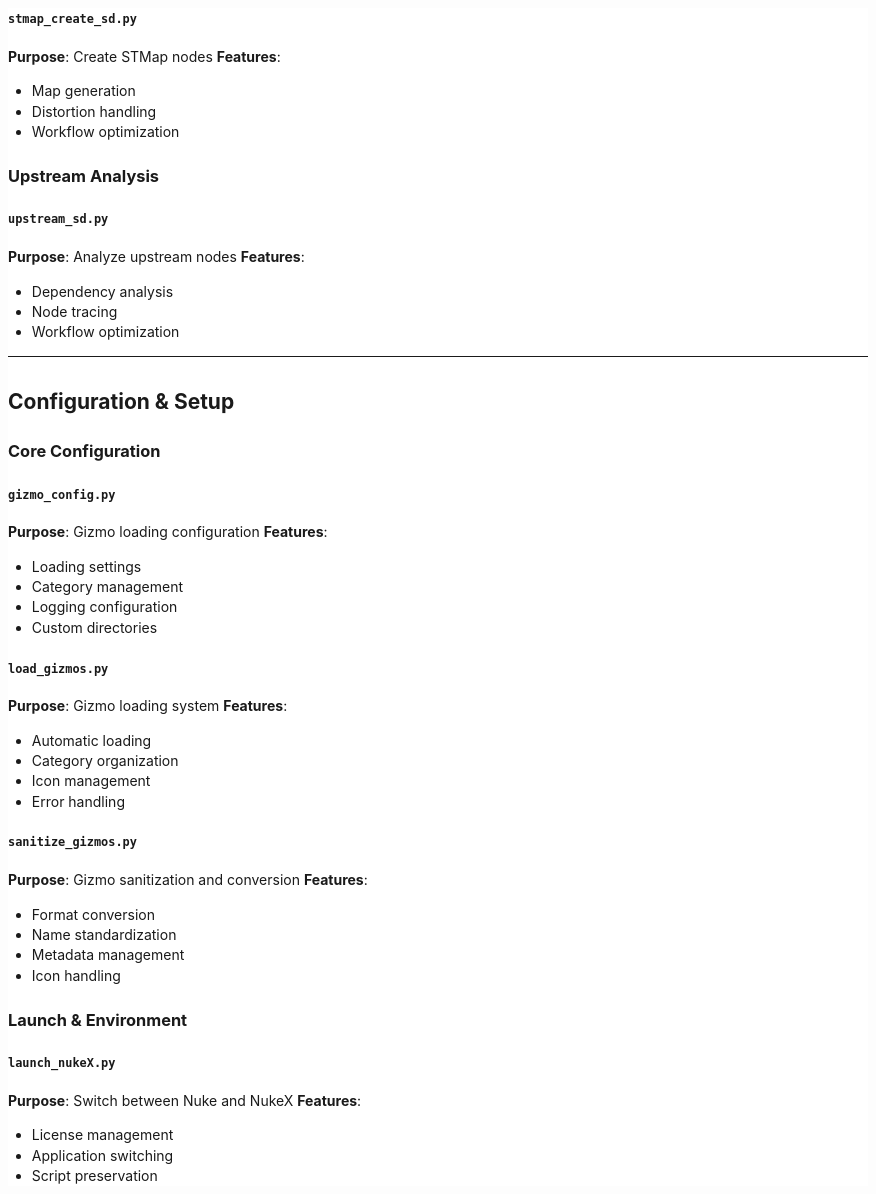 #### `stmap_create_sd.py`
**Purpose**: Create STMap nodes
**Features**:
- Map generation
- Distortion handling
- Workflow optimization

### Upstream Analysis

#### `upstream_sd.py`
**Purpose**: Analyze upstream nodes
**Features**:
- Dependency analysis
- Node tracing
- Workflow optimization

---

## Configuration & Setup

### Core Configuration

#### `gizmo_config.py`
**Purpose**: Gizmo loading configuration
**Features**:
- Loading settings
- Category management
- Logging configuration
- Custom directories

#### `load_gizmos.py`
**Purpose**: Gizmo loading system
**Features**:
- Automatic loading
- Category organization
- Icon management
- Error handling

#### `sanitize_gizmos.py`
**Purpose**: Gizmo sanitization and conversion
**Features**:
- Format conversion
- Name standardization
- Metadata management
- Icon handling

### Launch & Environment

#### `launch_nukeX.py`
**Purpose**: Switch between Nuke and NukeX
**Features**:
- License management
- Application switching
- Script preservation
